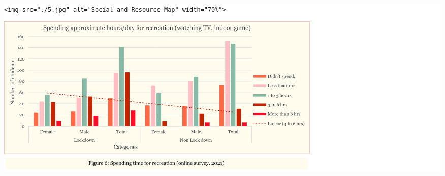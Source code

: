     <img src="./5.jpg" alt="Social and Resource Map" width="70%">
  </p>

  <p align="left">
    <img src="./6.jpg" alt="Social and Resource Map" width="70%">
  </p>

   <p align="left">